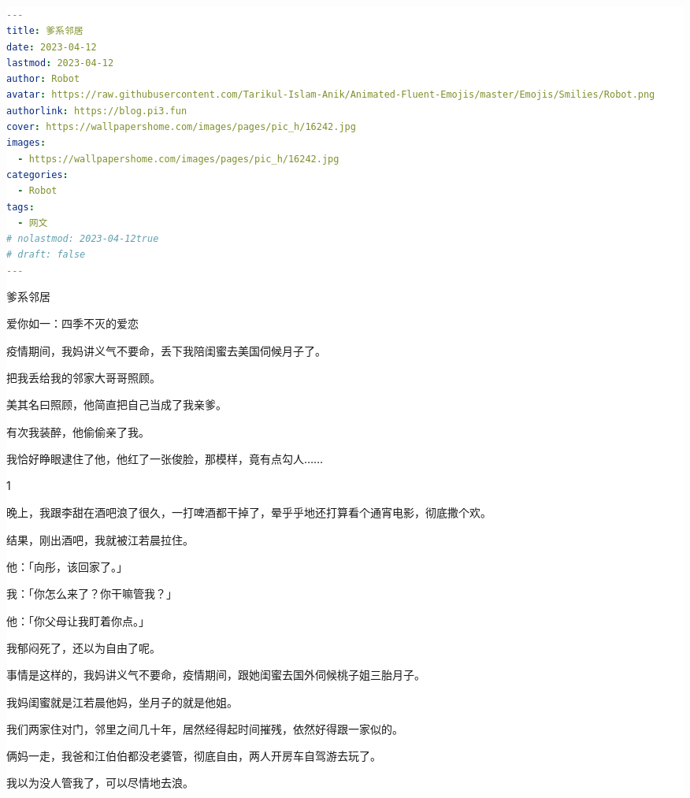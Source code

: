```yaml
---
title: 爹系邻居
date: 2023-04-12
lastmod: 2023-04-12
author: Robot
avatar: https://raw.githubusercontent.com/Tarikul-Islam-Anik/Animated-Fluent-Emojis/master/Emojis/Smilies/Robot.png
authorlink: https://blog.pi3.fun
cover: https://wallpapershome.com/images/pages/pic_h/16242.jpg
images:
  - https://wallpapershome.com/images/pages/pic_h/16242.jpg
categories:
  - Robot
tags:
  - 网文
# nolastmod: 2023-04-12true
# draft: false
---
```




爹系邻居

爱你如一：四季不灭的爱恋

疫情期间，我妈讲义气不要命，丢下我陪闺蜜去美国伺候月子了。

把我丢给我的邻家大哥哥照顾。

美其名曰照顾，他简直把自己当成了我亲爹。

有次我装醉，他偷偷亲了我。

我恰好睁眼逮住了他，他红了一张俊脸，那模样，竟有点勾人……

1

晚上，我跟李甜在酒吧浪了很久，一打啤酒都干掉了，晕乎乎地还打算看个通宵电影，彻底撒个欢。

结果，刚出酒吧，我就被江若晨拉住。

他：「向彤，该回家了。」

我：「你怎么来了？你干嘛管我？」

他：「你父母让我盯着你点。」

我郁闷死了，还以为自由了呢。

事情是这样的，我妈讲义气不要命，疫情期间，跟她闺蜜去国外伺候桃子姐三胎月子。

我妈闺蜜就是江若晨他妈，坐月子的就是他姐。

我们两家住对门，邻里之间几十年，居然经得起时间摧残，依然好得跟一家似的。

俩妈一走，我爸和江伯伯都没老婆管，彻底自由，两人开房车自驾游去玩了。

我以为没人管我了，可以尽情地去浪。
